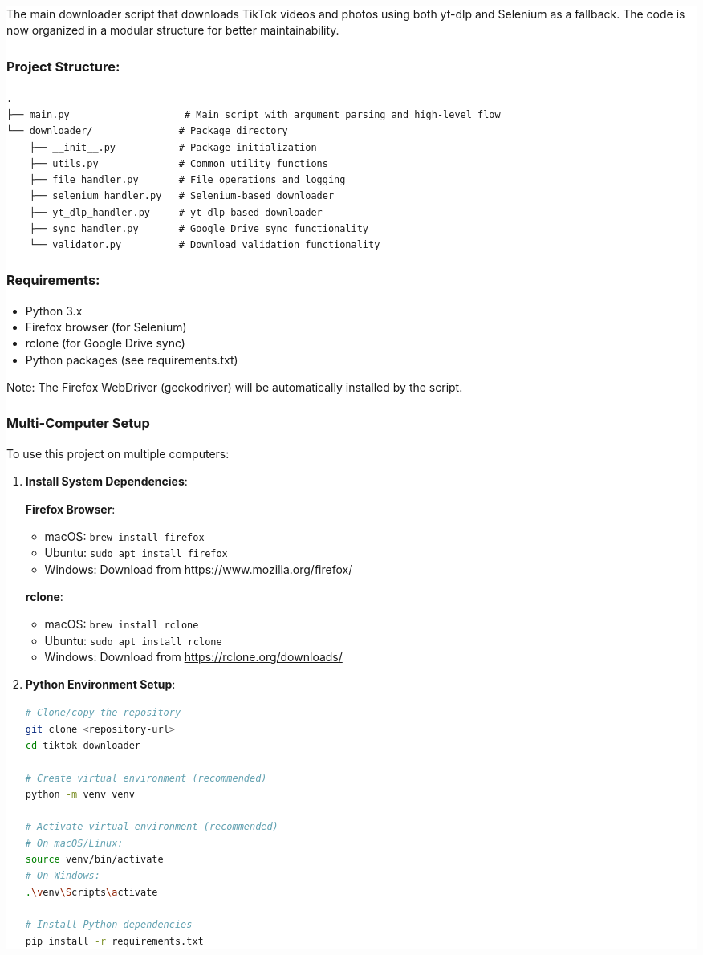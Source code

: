 The main downloader script that downloads TikTok videos and photos using both yt-dlp and Selenium as a fallback. The code is now organized in a modular structure for better maintainability.

### Project Structure:

```
.
├── main.py                    # Main script with argument parsing and high-level flow
└── downloader/               # Package directory
    ├── __init__.py           # Package initialization
    ├── utils.py              # Common utility functions
    ├── file_handler.py       # File operations and logging
    ├── selenium_handler.py   # Selenium-based downloader
    ├── yt_dlp_handler.py     # yt-dlp based downloader
    ├── sync_handler.py       # Google Drive sync functionality
    └── validator.py          # Download validation functionality
```

### Requirements:

- Python 3.x
- Firefox browser (for Selenium)
- rclone (for Google Drive sync)
- Python packages (see requirements.txt)

Note: The Firefox WebDriver (geckodriver) will be automatically installed by the script.

### Multi-Computer Setup

To use this project on multiple computers:

1. **Install System Dependencies**:

   **Firefox Browser**:

   - macOS: `brew install firefox`
   - Ubuntu: `sudo apt install firefox`
   - Windows: Download from https://www.mozilla.org/firefox/

   **rclone**:

   - macOS: `brew install rclone`
   - Ubuntu: `sudo apt install rclone`
   - Windows: Download from https://rclone.org/downloads/

2. **Python Environment Setup**:

   ```bash
   # Clone/copy the repository
   git clone <repository-url>
   cd tiktok-downloader

   # Create virtual environment (recommended)
   python -m venv venv

   # Activate virtual environment (recommended)
   # On macOS/Linux:
   source venv/bin/activate
   # On Windows:
   .\venv\Scripts\activate

   # Install Python dependencies
   pip install -r requirements.txt
   ```
